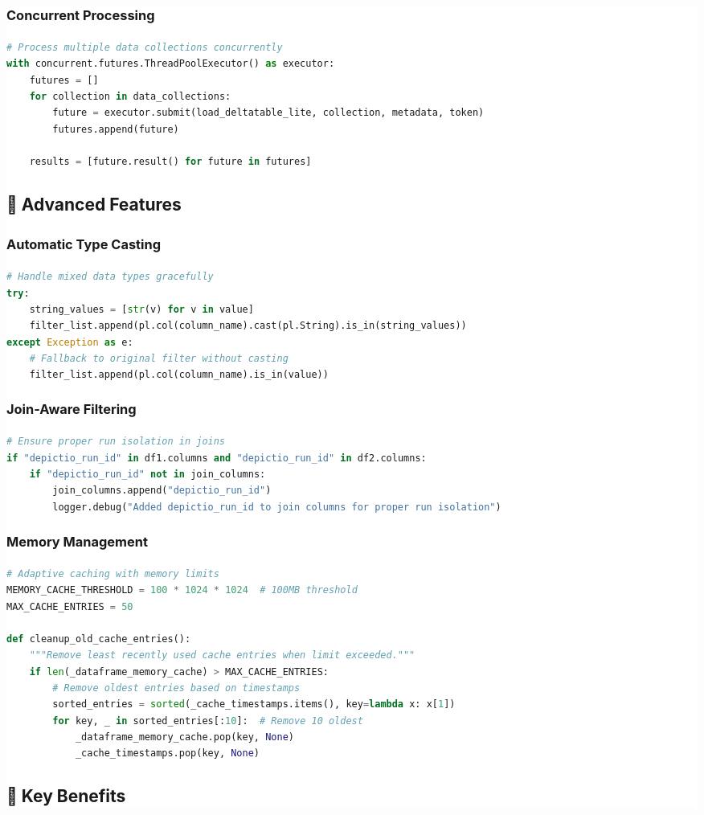 ### **Concurrent Processing** 
```python
# Process multiple data collections concurrently
with concurrent.futures.ThreadPoolExecutor() as executor:
    futures = []
    for collection in data_collections:
        future = executor.submit(load_deltatable_lite, collection, metadata, token)
        futures.append(future)
    
    results = [future.result() for future in futures]
```

## 🔬 Advanced Features

### **Automatic Type Casting**
```python
# Handle mixed data types gracefully
try:
    string_values = [str(v) for v in value]
    filter_list.append(pl.col(column_name).cast(pl.String).is_in(string_values))
except Exception as e:
    # Fallback to original filter without casting
    filter_list.append(pl.col(column_name).is_in(value))
```

### **Join-Aware Filtering**
```python
# Ensure proper run isolation in joins
if "depictio_run_id" in df1.columns and "depictio_run_id" in df2.columns:
    if "depictio_run_id" not in join_columns:
        join_columns.append("depictio_run_id")
        logger.debug("Added depictio_run_id to join columns for proper run isolation")
```

### **Memory Management**
```python
# Adaptive caching with memory limits
MEMORY_CACHE_THRESHOLD = 100 * 1024 * 1024  # 100MB threshold
MAX_CACHE_ENTRIES = 50

def cleanup_old_cache_entries():
    """Remove least recently used cache entries when limit exceeded."""
    if len(_dataframe_memory_cache) > MAX_CACHE_ENTRIES:
        # Remove oldest entries based on timestamps
        sorted_entries = sorted(_cache_timestamps.items(), key=lambda x: x[1])
        for key, _ in sorted_entries[:10]:  # Remove 10 oldest
            _dataframe_memory_cache.pop(key, None)
            _cache_timestamps.pop(key, None)
```

## 🎯 Key Benefits
